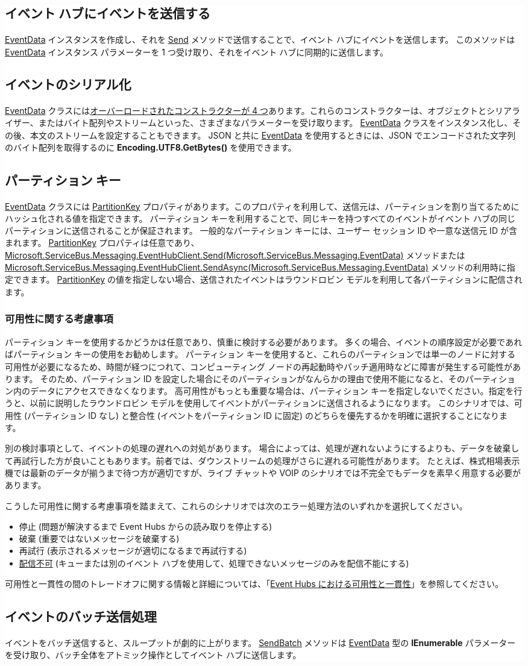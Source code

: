 ## <a name="send-events-to-an-event-hub"></a>イベント ハブにイベントを送信する
[EventData][] インスタンスを作成し、それを [Send](/dotnet/api/microsoft.servicebus.messaging.eventhubclient#Microsoft_ServiceBus_Messaging_EventHubClient_Send_Microsoft_ServiceBus_Messaging_EventData_) メソッドで送信することで、イベント ハブにイベントを送信します。 このメソッドは [EventData][] インスタンス パラメーターを 1 つ受け取り、それをイベント ハブに同期的に送信します。

## <a name="event-serialization"></a>イベントのシリアル化
[EventData][] クラスには[オーバーロードされたコンストラクターが 4 つ](/dotnet/api/microsoft.servicebus.messaging.eventdata#constructors_)あります。これらのコンストラクターは、オブジェクトとシリアライザー、またはバイト配列やストリームといった、さまざまなパラメーターを受け取ります。 [EventData][] クラスをインスタンス化し、その後、本文のストリームを設定することもできます。 JSON と共に [EventData][] を使用するときには、JSON でエンコードされた文字列のバイト配列を取得するのに **Encoding.UTF8.GetBytes()** を使用できます。

## <a name="partition-key"></a>パーティション キー
[EventData][] クラスには [PartitionKey][] プロパティがあります。このプロパティを利用して、送信元は、パーティションを割り当てるためにハッシュ化される値を指定できます。 パーティション キーを利用することで、同じキーを持つすべてのイベントがイベント ハブの同じパーティションに送信されることが保証されます。 一般的なパーティション キーには、ユーザー セッション ID や一意な送信元 ID が含まれます。 [PartitionKey][] プロパティは任意であり、[Microsoft.ServiceBus.Messaging.EventHubClient.Send(Microsoft.ServiceBus.Messaging.EventData)](/dotnet/api/microsoft.servicebus.messaging.eventhubclient#Microsoft_ServiceBus_Messaging_EventHubClient_Send_Microsoft_ServiceBus_Messaging_EventData_) メソッドまたは [Microsoft.ServiceBus.Messaging.EventHubClient.SendAsync(Microsoft.ServiceBus.Messaging.EventData)](/dotnet/api/microsoft.servicebus.messaging.eventhubclient#Microsoft_ServiceBus_Messaging_EventHubClient_SendAsync_Microsoft_ServiceBus_Messaging_EventData_) メソッドの利用時に指定できます。 [PartitionKey][] の値を指定しない場合、送信されたイベントはラウンドロビン モデルを利用して各パーティションに配信されます。

### <a name="availability-considerations"></a>可用性に関する考慮事項

パーティション キーを使用するかどうかは任意であり、慎重に検討する必要があります。 多くの場合、イベントの順序設定が必要であればパーティション キーの使用をお勧めします。 パーティション キーを使用すると、これらのパーティションでは単一のノードに対する可用性が必要になるため、時間が経つにつれて、コンピューティング ノードの再起動時やパッチ適用時などに障害が発生する可能性があります。 そのため、パーティション ID を設定した場合にそのパーティションがなんらかの理由で使用不能になると、そのパーティション内のデータにアクセスできなくなります。 高可用性がもっとも重要な場合は、パーティション キーを指定しないでください。指定を行うと、以前に説明したラウンドロビン モデルを使用してイベントがパーティションに送信されるようになります。 このシナリオでは、可用性 (パーティション ID なし) と整合性 (イベントをパーティション ID に固定) のどちらを優先するかを明確に選択することになります。

別の検討事項として、イベントの処理の遅れへの対処があります。 場合によっては、処理が遅れないようにするよりも、データを破棄して再試行した方が良いこともあります。前者では、ダウンストリームの処理がさらに遅れる可能性があります。 たとえば、株式相場表示機では最新のデータが揃うまで待つ方が適切ですが、ライブ チャットや VOIP のシナリオでは不完全でもデータを素早く用意する必要があります。

こうした可用性に関する考慮事項を踏まえて、これらのシナリオでは次のエラー処理方法のいずれかを選択してください。

- 停止 (問題が解決するまで Event Hubs からの読み取りを停止する)
- 破棄 (重要ではないメッセージを破棄する)
- 再試行 (表示されるメッセージが適切になるまで再試行する)
- [配信不可](../service-bus-messaging/service-bus-dead-letter-queues.md) (キューまたは別のイベント ハブを使用して、処理できないメッセージのみを配信不能にする)

可用性と一貫性の間のトレードオフに関する情報と詳細については、「[Event Hubs における可用性と一貫性](event-hubs-availability-and-consistency.md)」を参照してください。 

## <a name="batch-event-send-operations"></a>イベントのバッチ送信処理
イベントをバッチ送信すると、スループットが劇的に上がります。 [SendBatch](/dotnet/api/microsoft.servicebus.messaging.eventhubclient#Microsoft_ServiceBus_Messaging_EventHubClient_SendBatch_System_Collections_Generic_IEnumerable_Microsoft_ServiceBus_Messaging_EventData__) メソッドは [EventData][] 型の **IEnumerable** パラメーターを受け取り、バッチ全体をアトミック操作としてイベント ハブに送信します。


[NamespaceManager]: /dotnet/api/microsoft.servicebus.namespacemanager
[EventHubClient]: /dotnet/api/microsoft.servicebus.messaging.eventhubclient
[EventData]: /dotnet/api/microsoft.servicebus.messaging.eventdata
[CreateEventHubIfNotExists]: /dotnet/api/microsoft.servicebus.namespacemanager.createeventhubifnotexists
[PartitionKey]: /dotnet/api/microsoft.servicebus.messaging.eventdata#Microsoft_ServiceBus_Messaging_EventData_PartitionKey
[EventProcessorHost]: /dotnet/api/microsoft.servicebus.messaging.eventprocessorhost